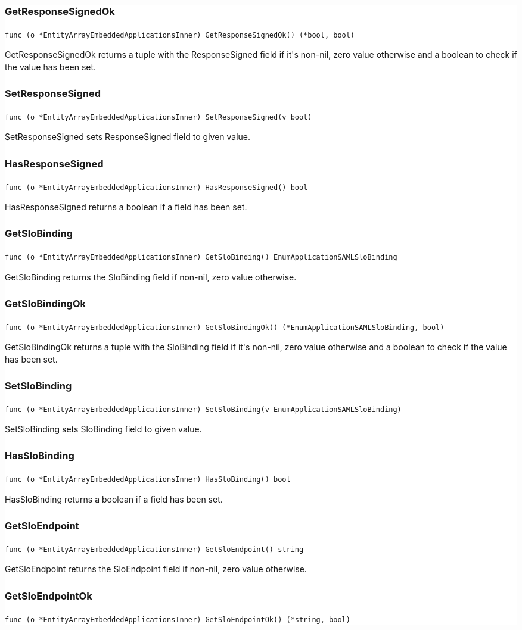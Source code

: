 ### GetResponseSignedOk

`func (o *EntityArrayEmbeddedApplicationsInner) GetResponseSignedOk() (*bool, bool)`

GetResponseSignedOk returns a tuple with the ResponseSigned field if it's non-nil, zero value otherwise
and a boolean to check if the value has been set.

### SetResponseSigned

`func (o *EntityArrayEmbeddedApplicationsInner) SetResponseSigned(v bool)`

SetResponseSigned sets ResponseSigned field to given value.

### HasResponseSigned

`func (o *EntityArrayEmbeddedApplicationsInner) HasResponseSigned() bool`

HasResponseSigned returns a boolean if a field has been set.

### GetSloBinding

`func (o *EntityArrayEmbeddedApplicationsInner) GetSloBinding() EnumApplicationSAMLSloBinding`

GetSloBinding returns the SloBinding field if non-nil, zero value otherwise.

### GetSloBindingOk

`func (o *EntityArrayEmbeddedApplicationsInner) GetSloBindingOk() (*EnumApplicationSAMLSloBinding, bool)`

GetSloBindingOk returns a tuple with the SloBinding field if it's non-nil, zero value otherwise
and a boolean to check if the value has been set.

### SetSloBinding

`func (o *EntityArrayEmbeddedApplicationsInner) SetSloBinding(v EnumApplicationSAMLSloBinding)`

SetSloBinding sets SloBinding field to given value.

### HasSloBinding

`func (o *EntityArrayEmbeddedApplicationsInner) HasSloBinding() bool`

HasSloBinding returns a boolean if a field has been set.

### GetSloEndpoint

`func (o *EntityArrayEmbeddedApplicationsInner) GetSloEndpoint() string`

GetSloEndpoint returns the SloEndpoint field if non-nil, zero value otherwise.

### GetSloEndpointOk

`func (o *EntityArrayEmbeddedApplicationsInner) GetSloEndpointOk() (*string, bool)`
